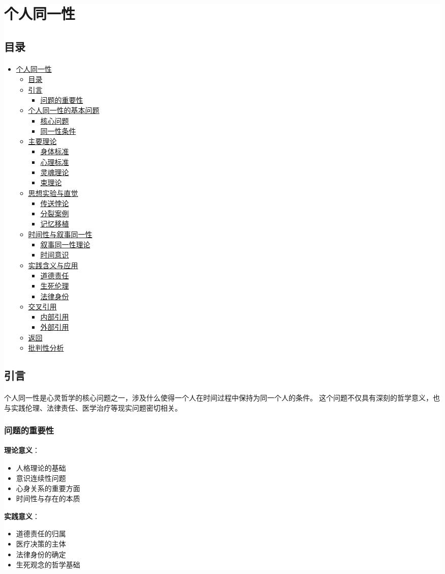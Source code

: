 # 个人同一性

## 目录

- [个人同一性](#个人同一性)
  - [目录](#目录)
  - [引言](#引言)
    - [问题的重要性](#问题的重要性)
  - [个人同一性的基本问题](#个人同一性的基本问题)
    - [核心问题](#核心问题)
    - [同一性条件](#同一性条件)
  - [主要理论](#主要理论)
    - [身体标准](#身体标准)
    - [心理标准](#心理标准)
    - [灵魂理论](#灵魂理论)
    - [束理论](#束理论)
  - [思想实验与直觉](#思想实验与直觉)
    - [传送悖论](#传送悖论)
    - [分裂案例](#分裂案例)
    - [记忆移植](#记忆移植)
  - [时间性与叙事同一性](#时间性与叙事同一性)
    - [叙事同一性理论](#叙事同一性理论)
    - [时间意识](#时间意识)
  - [实践含义与应用](#实践含义与应用)
    - [道德责任](#道德责任)
    - [生死伦理](#生死伦理)
    - [法律身份](#法律身份)
  - [交叉引用](#交叉引用)
    - [内部引用](#内部引用)
    - [外部引用](#外部引用)
  - [返回](#返回)
  - [批判性分析](#批判性分析)

## 引言

个人同一性是心灵哲学的核心问题之一，涉及什么使得一个人在时间过程中保持为同一个人的条件。
这个问题不仅具有深刻的哲学意义，也与实践伦理、法律责任、医学治疗等现实问题密切相关。

### 问题的重要性

**理论意义**：

- 人格理论的基础
- 意识连续性问题
- 心身关系的重要方面
- 时间性与存在的本质

**实践意义**：

- 道德责任的归属
- 医疗决策的主体
- 法律身份的确定
- 生死观念的哲学基础
